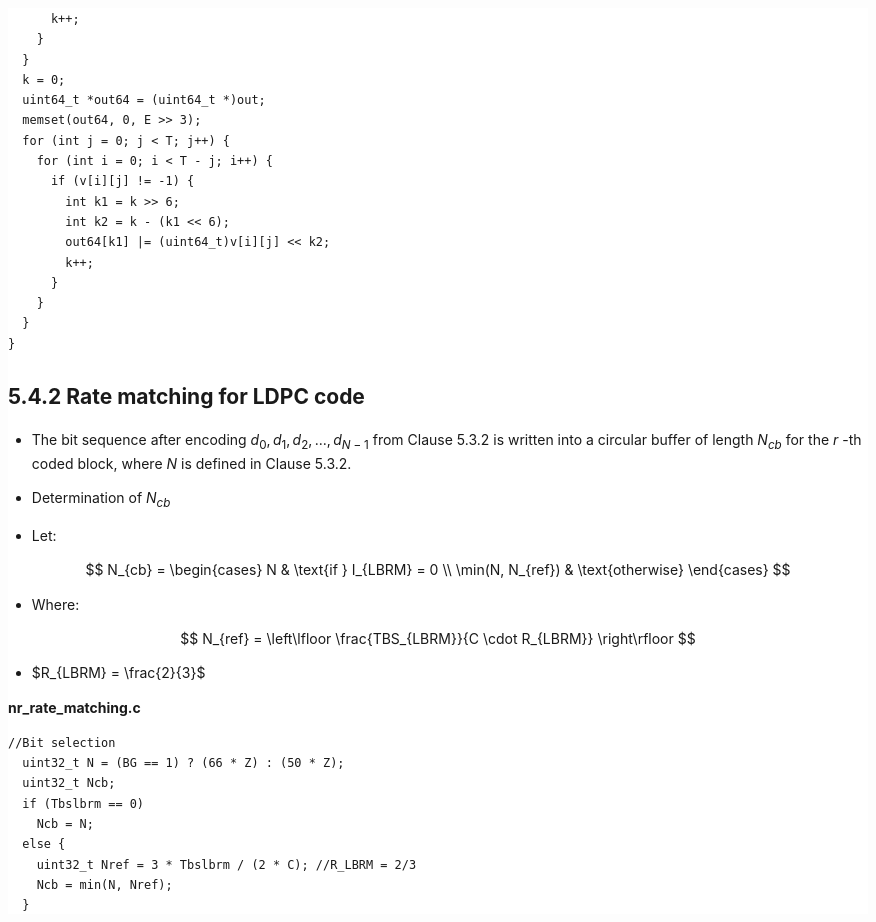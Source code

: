 ```
      k++;
    }
  }
  k = 0;
  uint64_t *out64 = (uint64_t *)out;
  memset(out64, 0, E >> 3);
  for (int j = 0; j < T; j++) {
    for (int i = 0; i < T - j; i++) {
      if (v[i][j] != -1) {
        int k1 = k >> 6;
        int k2 = k - (k1 << 6);
        out64[k1] |= (uint64_t)v[i][j] << k2;
        k++;
      }
    }
  }
}

```

## 5.4.2 Rate matching for LDPC code 
- The bit sequence after encoding $d_0, d_1, d_2, ..., d_{N-1}$ from Clause 5.3.2 is written into a circular buffer of length $N_{cb}$ for the $r$ -th coded block, where $N$ is defined in Clause 5.3.2.

- Determination of $N_{cb}$
- Let:

$$
N_{cb} =
\begin{cases}
N & \text{if } I_{LBRM} = 0 \\
\min(N, N_{ref}) & \text{otherwise}
\end{cases}
$$

- Where:

$$
N_{ref} = \left\lfloor \frac{TBS_{LBRM}}{C \cdot R_{LBRM}} \right\rfloor
$$

- $R_{LBRM} = \frac{2}{3}$

**nr_rate_matching.c**
```
//Bit selection
  uint32_t N = (BG == 1) ? (66 * Z) : (50 * Z);
  uint32_t Ncb;
  if (Tbslbrm == 0)
    Ncb = N;
  else {
    uint32_t Nref = 3 * Tbslbrm / (2 * C); //R_LBRM = 2/3
    Ncb = min(N, Nref);
  }
```

